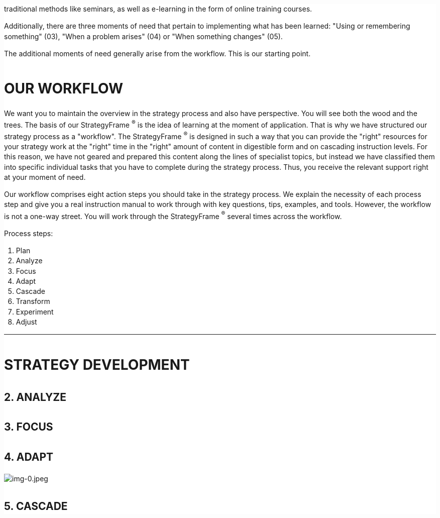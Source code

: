 
traditional methods like seminars, as well as e-learning in the form of online training courses.

Additionally, there are three moments of need that pertain to implementing what has been learned: "Using or remembering something" (03), "When a problem arises" (04) or "When something changes" (05).

The additional moments of need generally arise from the workflow. This is our starting point.

# OUR WORKFLOW 

We want you to maintain the overview in the strategy process and also have perspective. You will see both the wood and the trees. The basis of our StrategyFrame ${ }^{\circledR}$ is the idea of learning at the moment of application. That is why we have structured our strategy process as a "workflow". The StrategyFrame ${ }^{\circledR}$ is designed in such a way that you can provide the "right" resources for your strategy work at the "right" time in the "right" amount of content in digestible form and on cascading instruction levels. For this reason, we have not geared and prepared this content along the lines of specialist topics, but instead we have classified them into specific individual tasks that you have to complete during the strategy process. Thus, you receive the relevant support right at your moment of need.

Our workflow comprises eight action steps you should take in the strategy process. We explain the necessity of each process step and give you a real instruction manual to work through with key questions, tips, examples, and tools. However, the workflow is not a one-way street. You will work through the StrategyFrame ${ }^{\circledR}$ several times across the workflow.

Process steps:

1. Plan
2. Analyze
3. Focus
4. Adapt
5. Cascade
6. Transform
7. Experiment
8. Adjust

---


# **STRATEGY DEVELOPMENT**

## **2. ANALYZE**

## **3. FOCUS**

## **4. ADAPT**

![img-0.jpeg](img-0.jpeg)

## **5. CASCADE**
